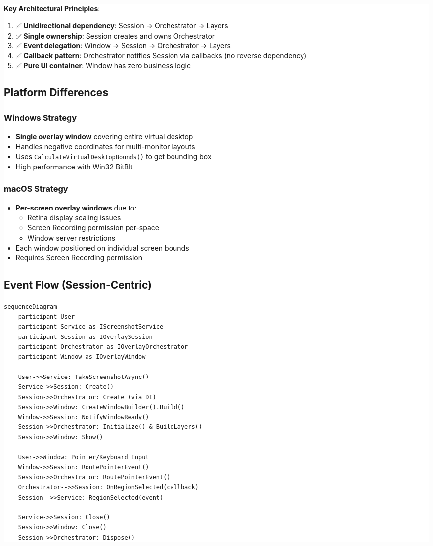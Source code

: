 **Key Architectural Principles**:
1. ✅ **Unidirectional dependency**: Session → Orchestrator → Layers
2. ✅ **Single ownership**: Session creates and owns Orchestrator
3. ✅ **Event delegation**: Window → Session → Orchestrator → Layers
4. ✅ **Callback pattern**: Orchestrator notifies Session via callbacks (no reverse dependency)
5. ✅ **Pure UI container**: Window has zero business logic

## Platform Differences

### Windows Strategy
- **Single overlay window** covering entire virtual desktop
- Handles negative coordinates for multi-monitor layouts
- Uses `CalculateVirtualDesktopBounds()` to get bounding box
- High performance with Win32 BitBlt

### macOS Strategy
- **Per-screen overlay windows** due to:
  - Retina display scaling issues
  - Screen Recording permission per-space
  - Window server restrictions
- Each window positioned on individual screen bounds
- Requires Screen Recording permission

## Event Flow (Session-Centric)

```mermaid
sequenceDiagram
    participant User
    participant Service as IScreenshotService
    participant Session as IOverlaySession
    participant Orchestrator as IOverlayOrchestrator
    participant Window as IOverlayWindow
    
    User->>Service: TakeScreenshotAsync()
    Service->>Session: Create()
    Session->>Orchestrator: Create (via DI)
    Session->>Window: CreateWindowBuilder().Build()
    Window->>Session: NotifyWindowReady()
    Session->>Orchestrator: Initialize() & BuildLayers()
    Session->>Window: Show()
    
    User->>Window: Pointer/Keyboard Input
    Window->>Session: RoutePointerEvent()
    Session->>Orchestrator: RoutePointerEvent()
    Orchestrator-->>Session: OnRegionSelected(callback)
    Session-->>Service: RegionSelected(event)
    
    Service->>Session: Close()
    Session->>Window: Close()
    Session->>Orchestrator: Dispose()
```
